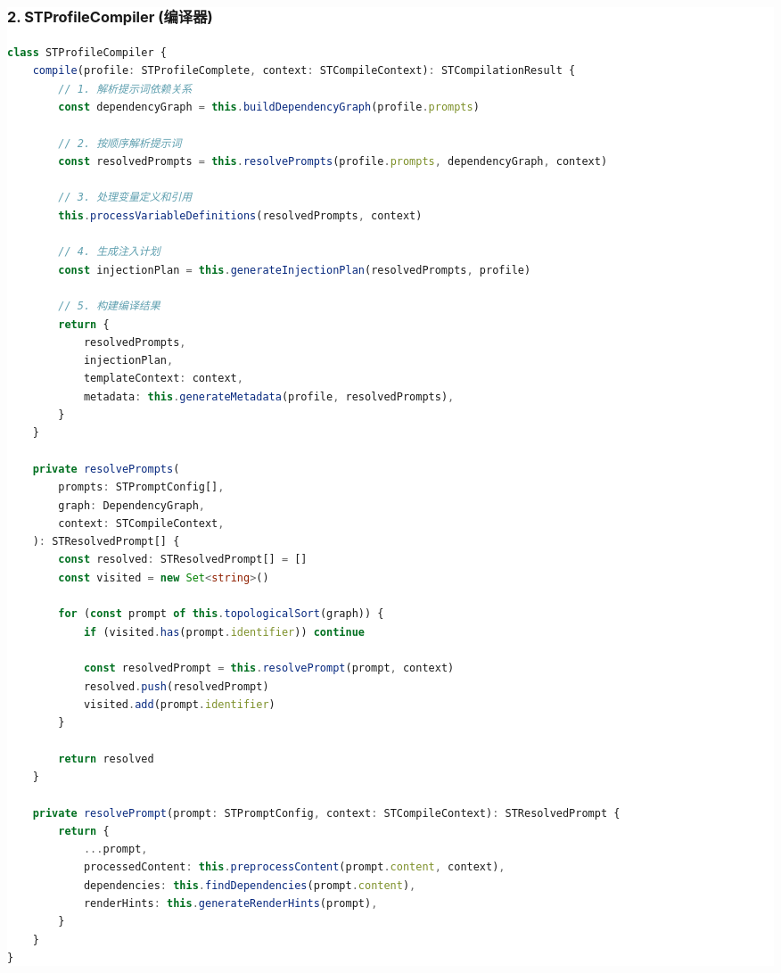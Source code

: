 ### 2. STProfileCompiler (编译器)

```typescript
class STProfileCompiler {
	compile(profile: STProfileComplete, context: STCompileContext): STCompilationResult {
		// 1. 解析提示词依赖关系
		const dependencyGraph = this.buildDependencyGraph(profile.prompts)

		// 2. 按顺序解析提示词
		const resolvedPrompts = this.resolvePrompts(profile.prompts, dependencyGraph, context)

		// 3. 处理变量定义和引用
		this.processVariableDefinitions(resolvedPrompts, context)

		// 4. 生成注入计划
		const injectionPlan = this.generateInjectionPlan(resolvedPrompts, profile)

		// 5. 构建编译结果
		return {
			resolvedPrompts,
			injectionPlan,
			templateContext: context,
			metadata: this.generateMetadata(profile, resolvedPrompts),
		}
	}

	private resolvePrompts(
		prompts: STPromptConfig[],
		graph: DependencyGraph,
		context: STCompileContext,
	): STResolvedPrompt[] {
		const resolved: STResolvedPrompt[] = []
		const visited = new Set<string>()

		for (const prompt of this.topologicalSort(graph)) {
			if (visited.has(prompt.identifier)) continue

			const resolvedPrompt = this.resolvePrompt(prompt, context)
			resolved.push(resolvedPrompt)
			visited.add(prompt.identifier)
		}

		return resolved
	}

	private resolvePrompt(prompt: STPromptConfig, context: STCompileContext): STResolvedPrompt {
		return {
			...prompt,
			processedContent: this.preprocessContent(prompt.content, context),
			dependencies: this.findDependencies(prompt.content),
			renderHints: this.generateRenderHints(prompt),
		}
	}
}
```
